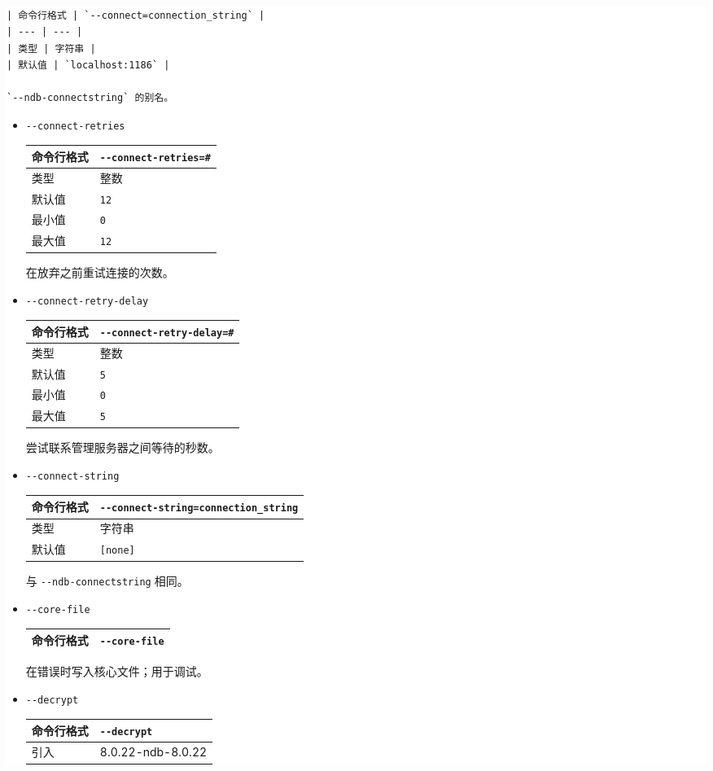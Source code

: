    | 命令行格式 | `--connect=connection_string` |
    | --- | --- |
    | 类型 | 字符串 |
    | 默认值 | `localhost:1186` |

    `--ndb-connectstring` 的别名。

+   `--connect-retries`

    | 命令行格式 | `--connect-retries=#` |
    | --- | --- |
    | 类型 | 整数 |
    | 默认值 | `12` |
    | 最小值 | `0` |
    | 最大值 | `12` |

    在放弃之前重试连接的次数。

+   `--connect-retry-delay`

    | 命令行格式 | `--connect-retry-delay=#` |
    | --- | --- |
    | 类型 | 整数 |
    | 默认值 | `5` |
    | 最小值 | `0` |
    | 最大值 | `5` |

    尝试联系管理服务器之间等待的秒数。

+   `--connect-string`

    | 命令行格式 | `--connect-string=connection_string` |
    | --- | --- |
    | 类型 | 字符串 |
    | 默认值 | `[none]` |

    与 `--ndb-connectstring` 相同。

+   `--core-file`

    | 命令行格式 | `--core-file` |
    | --- | --- |

    在错误时写入核心文件；用于调试。

+   `--decrypt`

    | 命令行格式 | `--decrypt` |
    | --- | --- |
    | 引入 | 8.0.22-ndb-8.0.22 |
